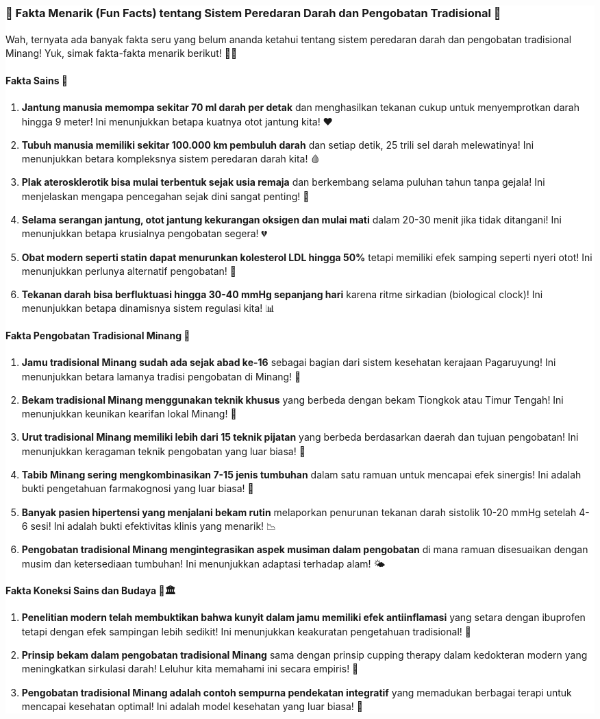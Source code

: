 
### 🎯 Fakta Menarik (Fun Facts) tentang Sistem Peredaran Darah dan Pengobatan Tradisional 🎯

Wah, ternyata ada banyak fakta seru yang belum ananda ketahui tentang sistem peredaran darah dan pengobatan tradisional Minang! Yuk, simak fakta-fakta menarik berikut! 🤩✨

#### Fakta Sains 🔬

1. **Jantung manusia memompa sekitar 70 ml darah per detak** dan menghasilkan tekanan cukup untuk menyemprotkan darah hingga 9 meter! Ini menunjukkan betapa kuatnya otot jantung kita! ❤️

2. **Tubuh manusia memiliki sekitar 100.000 km pembuluh darah** dan setiap detik, 25 trili sel darah melewatinya! Ini menunjukkan betara kompleksnya sistem peredaran darah kita! 🩸

3. **Plak aterosklerotik bisa mulai terbentuk sejak usia remaja** dan berkembang selama puluhan tahun tanpa gejala! Ini menjelaskan mengapa pencegahan sejak dini sangat penting! 🧈

4. **Selama serangan jantung, otot jantung kekurangan oksigen dan mulai mati** dalam 20-30 menit jika tidak ditangani! Ini menunjukkan betapa krusialnya pengobatan segera! 💔

5. **Obat modern seperti statin dapat menurunkan kolesterol LDL hingga 50%** tetapi memiliki efek samping seperti nyeri otot! Ini menunjukkan perlunya alternatif pengobatan! 💊

6. **Tekanan darah bisa berfluktuasi hingga 30-40 mmHg sepanjang hari** karena ritme sirkadian (biological clock)! Ini menunjukkan betapa dinamisnya sistem regulasi kita! 📊

#### Fakta Pengobatan Tradisional Minang 🌿

1. **Jamu tradisional Minang sudah ada sejak abad ke-16** sebagai bagian dari sistem kesehatan kerajaan Pagaruyung! Ini menunjukkan betara lamanya tradisi pengobatan di Minang! 🍵

2. **Bekam tradisional Minang menggunakan teknik khusus** yang berbeda dengan bekam Tiongkok atau Timur Tengah! Ini menunjukkan keunikan kearifan lokal Minang! 🫙

3. **Urut tradisional Minang memiliki lebih dari 15 teknik pijatan** yang berbeda berdasarkan daerah dan tujuan pengobatan! Ini menunjukkan keragaman teknik pengobatan yang luar biasa! 🙌

4. **Tabib Minang sering mengkombinasikan 7-15 jenis tumbuhan** dalam satu ramuan untuk mencapai efek sinergis! Ini adalah bukti pengetahuan farmakognosi yang luar biasa! 🌿

5. **Banyak pasien hipertensi yang menjalani bekam rutin** melaporkan penurunan tekanan darah sistolik 10-20 mmHg setelah 4-6 sesi! Ini adalah bukti efektivitas klinis yang menarik! 📉

6. **Pengobatan tradisional Minang mengintegrasikan aspek musiman dalam pengobatan** di mana ramuan disesuaikan dengan musim dan ketersediaan tumbuhan! Ini menunjukkan adaptasi terhadap alam! 🌤️

#### Fakta Koneksi Sains dan Budaya 🔗🏛️

1. **Penelitian modern telah membuktikan bahwa kunyit dalam jamu memiliki efek antiinflamasi** yang setara dengan ibuprofen tetapi dengan efek sampingan lebih sedikit! Ini menunjukkan keakuratan pengetahuan tradisional! 🔬

2. **Prinsip bekam dalam pengobatan tradisional Minang** sama dengan prinsip cupping therapy dalam kedokteran modern yang meningkatkan sirkulasi darah! Leluhur kita memahami ini secara empiris! 🫙

3. **Pengobatan tradisional Minang adalah contoh sempurna pendekatan integratif** yang memadukan berbagai terapi untuk mencapai kesehatan optimal! Ini adalah model kesehatan yang luar biasa! 🌟
